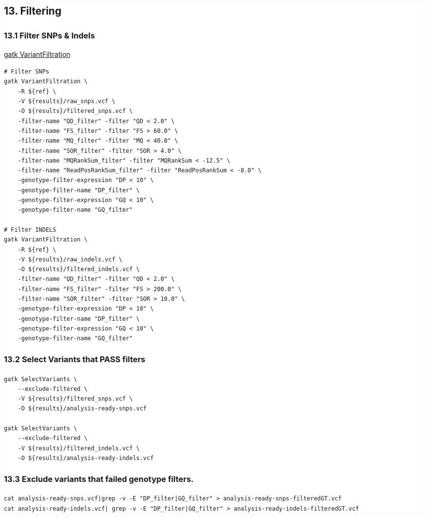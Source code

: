 ## 13. Filtering
### 13.1 Filter SNPs & Indels
[gatk VariantFiltration](https://gatk.broadinstitute.org/hc/en-us/articles/360037434691-VariantFiltration)

```
# Filter SNPs
gatk VariantFiltration \
	-R ${ref} \
	-V ${results}/raw_snps.vcf \
	-O ${results}/filtered_snps.vcf \
	-filter-name "QD_filter" -filter "QD < 2.0" \
	-filter-name "FS_filter" -filter "FS > 60.0" \
	-filter-name "MQ_filter" -filter "MQ < 40.0" \
	-filter-name "SOR_filter" -filter "SOR > 4.0" \
	-filter-name "MQRankSum_filter" -filter "MQRankSum < -12.5" \
	-filter-name "ReadPosRankSum_filter" -filter "ReadPosRankSum < -8.0" \
	-genotype-filter-expression "DP < 10" \
	-genotype-filter-name "DP_filter" \
	-genotype-filter-expression "GQ < 10" \
	-genotype-filter-name "GQ_filter"

# Filter INDELS
gatk VariantFiltration \
	-R ${ref} \
	-V ${results}/raw_indels.vcf \
	-O ${results}/filtered_indels.vcf \
	-filter-name "QD_filter" -filter "QD < 2.0" \
	-filter-name "FS_filter" -filter "FS > 200.0" \
	-filter-name "SOR_filter" -filter "SOR > 10.0" \
	-genotype-filter-expression "DP < 10" \
	-genotype-filter-name "DP_filter" \
	-genotype-filter-expression "GQ < 10" \
	-genotype-filter-name "GQ_filter"
```
### 13.2 Select Variants that PASS filters
```
gatk SelectVariants \
	--exclude-filtered \
	-V ${results}/filtered_snps.vcf \
	-O ${results}/analysis-ready-snps.vcf

gatk SelectVariants \
	--exclude-filtered \
	-V ${results}/filtered_indels.vcf \
	-O ${results}/analysis-ready-indels.vcf
```

### 13.3 Exclude variants that failed genotype filters. 
```
cat analysis-ready-snps.vcf|grep -v -E "DP_filter|GQ_filter" > analysis-ready-snps-filteredGT.vcf
cat analysis-ready-indels.vcf| grep -v -E "DP_filter|GQ_filter" > analysis-ready-indels-filteredGT.vcf
```
